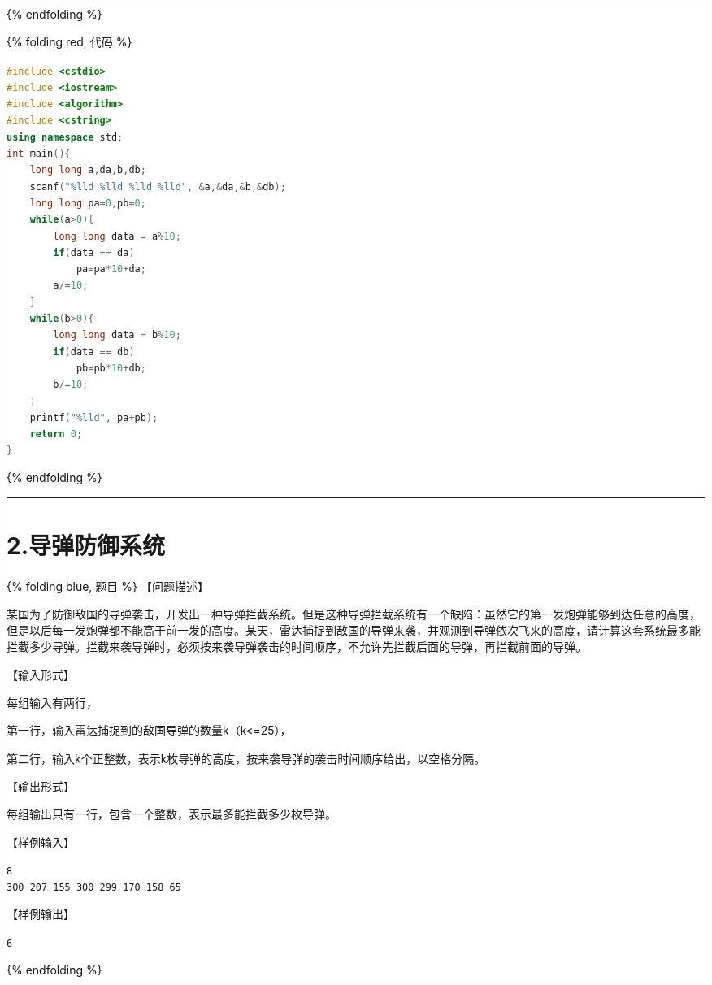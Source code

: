 {% endfolding %}

{% folding red, 代码 %}
```CPP
#include <cstdio>
#include <iostream>
#include <algorithm>
#include <cstring>
using namespace std;
int main(){
	long long a,da,b,db;
	scanf("%lld %lld %lld %lld", &a,&da,&b,&db);
	long long pa=0,pb=0;
	while(a>0){
		long long data = a%10;
		if(data == da)
			pa=pa*10+da;
		a/=10; 
	}
	while(b>0){
		long long data = b%10;
		if(data == db)
			pb=pb*10+db;
		b/=10;
	} 
	printf("%lld", pa+pb);
	return 0;
}
```
{% endfolding %}

--------

# 2.导弹防御系统

{% folding blue, 题目 %}
【问题描述】

某国为了防御敌国的导弹袭击，开发出一种导弹拦截系统。但是这种导弹拦截系统有一个缺陷：虽然它的第一发炮弹能够到达任意的高度，但是以后每一发炮弹都不能高于前一发的高度。某天，雷达捕捉到敌国的导弹来袭，并观测到导弹依次飞来的高度，请计算这套系统最多能拦截多少导弹。拦截来袭导弹时，必须按来袭导弹袭击的时间顺序，不允许先拦截后面的导弹，再拦截前面的导弹。 

【输入形式】

每组输入有两行，

第一行，输入雷达捕捉到的敌国导弹的数量k（k<=25），

第二行，输入k个正整数，表示k枚导弹的高度，按来袭导弹的袭击时间顺序给出，以空格分隔。

【输出形式】

每组输出只有一行，包含一个整数，表示最多能拦截多少枚导弹。

【样例输入】
```
8
300 207 155 300 299 170 158 65
```
【样例输出】
```
6
```
{% endfolding %}
